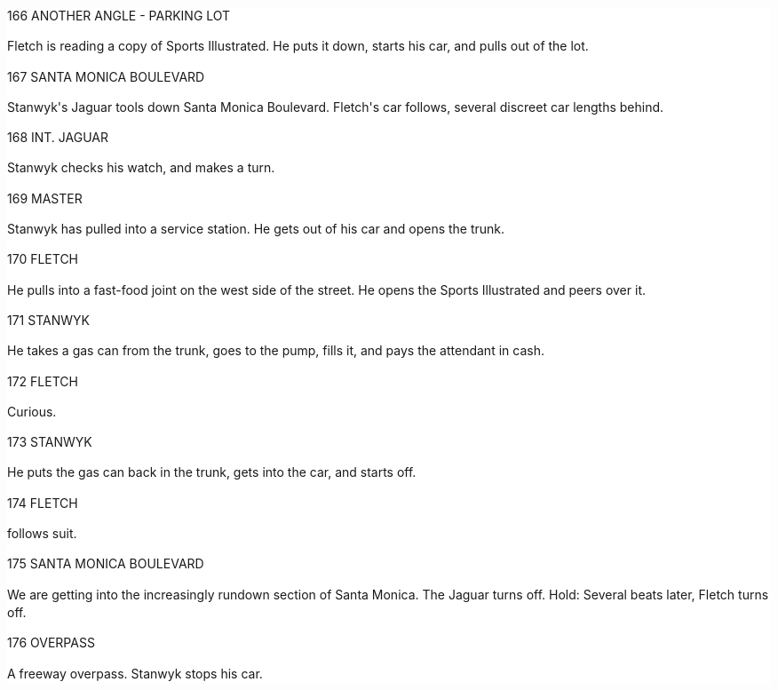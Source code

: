 166 ANOTHER ANGLE -
PARKING LOT

Fletch is reading a
copy of Sports Illustrated. He puts it down, starts his
car, and pulls out of the lot.

167 SANTA MONICA
BOULEVARD

Stanwyk's Jaguar
tools down Santa Monica Boulevard. Fletch's car follows, several
discreet car lengths behind.

168 INT. JAGUAR

Stanwyk checks his
watch, and makes a turn.

169 MASTER

Stanwyk has pulled
into a service station. He gets out of his car and opens the
trunk.

170 FLETCH

He pulls into a
fast-food joint on the west side of the street. He opens the Sports
Illustrated and peers over it.

171 STANWYK

He takes a gas can
from the trunk, goes to the pump, fills it, and pays the
attendant in cash.

172 FLETCH

Curious.

173 STANWYK

He puts the gas can
back in the trunk, gets into the car, and starts off.

174 FLETCH

follows suit.

175 SANTA MONICA
BOULEVARD

We are getting into
the increasingly rundown section of Santa Monica. The Jaguar
turns off. Hold: Several beats later, Fletch turns off.

176 OVERPASS

A freeway overpass.
Stanwyk stops his car.
